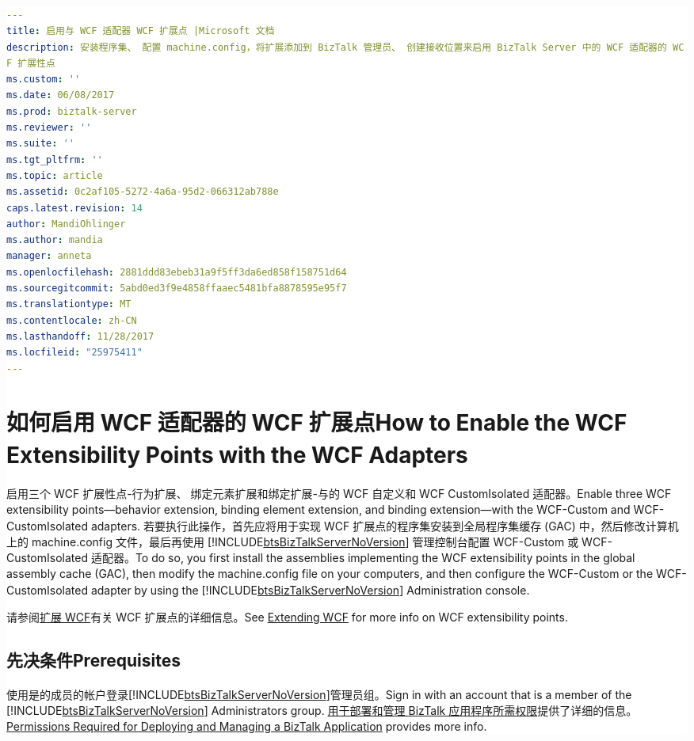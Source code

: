```yaml
---
title: 启用与 WCF 适配器 WCF 扩展点 |Microsoft 文档
description: 安装程序集、 配置 machine.config，将扩展添加到 BizTalk 管理员、 创建接收位置来启用 BizTalk Server 中的 WCF 适配器的 WCF 扩展性点
ms.custom: ''
ms.date: 06/08/2017
ms.prod: biztalk-server
ms.reviewer: ''
ms.suite: ''
ms.tgt_pltfrm: ''
ms.topic: article
ms.assetid: 0c2af105-5272-4a6a-95d2-066312ab788e
caps.latest.revision: 14
author: MandiOhlinger
ms.author: mandia
manager: anneta
ms.openlocfilehash: 2881ddd83ebeb31a9f5ff3da6ed858f158751d64
ms.sourcegitcommit: 5abd0ed3f9e4858ffaaec5481bfa8878595e95f7
ms.translationtype: MT
ms.contentlocale: zh-CN
ms.lasthandoff: 11/28/2017
ms.locfileid: "25975411"
---
```

# <a name="how-to-enable-the-wcf-extensibility-points-with-the-wcf-adapters"></a><span data-ttu-id="6e258-103">如何启用 WCF 适配器的 WCF 扩展点</span><span class="sxs-lookup"><span data-stu-id="6e258-103">How to Enable the WCF Extensibility Points with the WCF Adapters</span></span>
<span data-ttu-id="6e258-104">启用三个 WCF 扩展性点-行为扩展、 绑定元素扩展和绑定扩展-与的 WCF 自定义和 WCF CustomIsolated 适配器。</span><span class="sxs-lookup"><span data-stu-id="6e258-104">Enable three WCF extensibility points—behavior extension, binding element extension, and binding extension—with the WCF-Custom and WCF-CustomIsolated adapters.</span></span> <span data-ttu-id="6e258-105">若要执行此操作，首先应将用于实现 WCF 扩展点的程序集安装到全局程序集缓存 (GAC) 中，然后修改计算机上的 machine.config 文件，最后再使用 [!INCLUDE[btsBizTalkServerNoVersion](../includes/btsbiztalkservernoversion-md.md)] 管理控制台配置 WCF-Custom 或 WCF-CustomIsolated 适配器。</span><span class="sxs-lookup"><span data-stu-id="6e258-105">To do so, you first install the assemblies implementing the WCF extensibility points in the global assembly cache (GAC), then modify the machine.config file on your computers, and then configure the WCF-Custom or the WCF-CustomIsolated adapter by using the [!INCLUDE[btsBizTalkServerNoVersion](../includes/btsbiztalkservernoversion-md.md)] Administration console.</span></span>  
  
<span data-ttu-id="6e258-106">请参阅[扩展 WCF](https://docs.microsoft.com/dotnet/framework/wcf/extending/extending-wcf)有关 WCF 扩展点的详细信息。</span><span class="sxs-lookup"><span data-stu-id="6e258-106">See [Extending WCF](https://docs.microsoft.com/dotnet/framework/wcf/extending/extending-wcf) for more info on WCF extensibility points.</span></span>
  
 
## <a name="prerequisites"></a><span data-ttu-id="6e258-107">先决条件</span><span class="sxs-lookup"><span data-stu-id="6e258-107">Prerequisites</span></span>  
<span data-ttu-id="6e258-108">使用是的成员的帐户登录[!INCLUDE[btsBizTalkServerNoVersion](../includes/btsbiztalkservernoversion-md.md)]管理员组。</span><span class="sxs-lookup"><span data-stu-id="6e258-108">Sign in with an account that is a member of the [!INCLUDE[btsBizTalkServerNoVersion](../includes/btsbiztalkservernoversion-md.md)] Administrators group.</span></span> <span data-ttu-id="6e258-109">[用于部署和管理 BizTalk 应用程序所需权限](../core/permissions-required-for-deploying-and-managing-a-biztalk-application.md)提供了详细的信息。</span><span class="sxs-lookup"><span data-stu-id="6e258-109">[Permissions Required for Deploying and Managing a BizTalk Application](../core/permissions-required-for-deploying-and-managing-a-biztalk-application.md) provides more info.</span></span>  
  